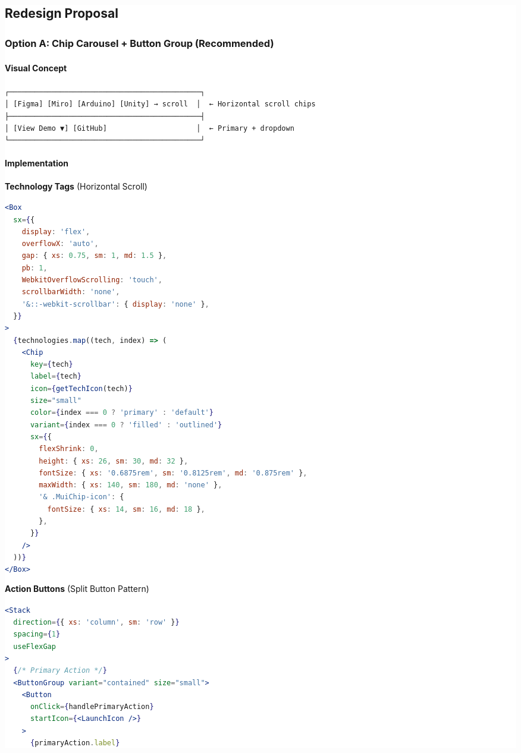 
## Redesign Proposal

### Option A: Chip Carousel + Button Group (Recommended)

#### **Visual Concept**
```
┌─────────────────────────────────────────────┐
│ [Figma] [Miro] [Arduino] [Unity] → scroll  │  ← Horizontal scroll chips
├─────────────────────────────────────────────┤
│ [View Demo ▼] [GitHub]                     │  ← Primary + dropdown
└─────────────────────────────────────────────┘
```

#### **Implementation**

**Technology Tags** (Horizontal Scroll)
```jsx
<Box
  sx={{
    display: 'flex',
    overflowX: 'auto',
    gap: { xs: 0.75, sm: 1, md: 1.5 },
    pb: 1,
    WebkitOverflowScrolling: 'touch',
    scrollbarWidth: 'none',
    '&::-webkit-scrollbar': { display: 'none' },
  }}
>
  {technologies.map((tech, index) => (
    <Chip
      key={tech}
      label={tech}
      icon={getTechIcon(tech)}
      size="small"
      color={index === 0 ? 'primary' : 'default'}
      variant={index === 0 ? 'filled' : 'outlined'}
      sx={{
        flexShrink: 0,
        height: { xs: 26, sm: 30, md: 32 },
        fontSize: { xs: '0.6875rem', sm: '0.8125rem', md: '0.875rem' },
        maxWidth: { xs: 140, sm: 180, md: 'none' },
        '& .MuiChip-icon': {
          fontSize: { xs: 14, sm: 16, md: 18 },
        },
      }}
    />
  ))}
</Box>
```

**Action Buttons** (Split Button Pattern)
```jsx
<Stack 
  direction={{ xs: 'column', sm: 'row' }} 
  spacing={1}
  useFlexGap
>
  {/* Primary Action */}
  <ButtonGroup variant="contained" size="small">
    <Button
      onClick={handlePrimaryAction}
      startIcon={<LaunchIcon />}
    >
      {primaryAction.label}
```